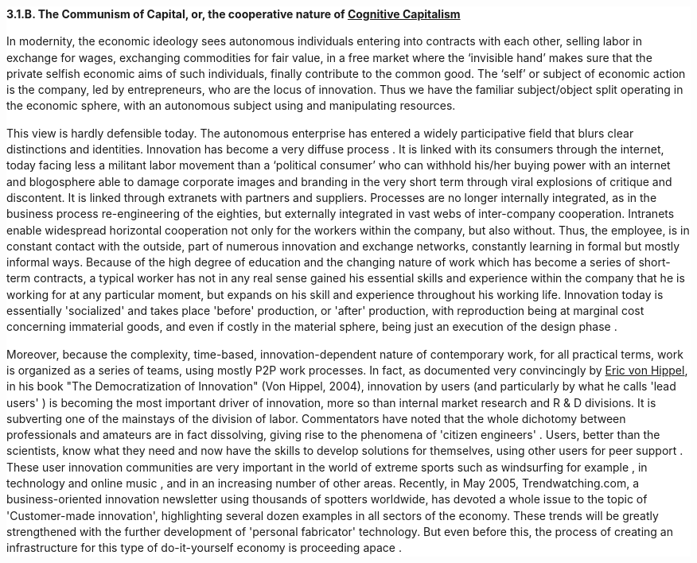 **3.1.B. The Communism of Capital, or, the cooperative nature of
[Cognitive Capitalism][]**

In modernity, the economic ideology sees autonomous individuals entering
into contracts with each other, selling labor in exchange for wages,
exchanging commodities for fair value, in a free market where the
‘invisible hand’ makes sure that the private selfish economic aims of
such individuals, finally contribute to the common good. The ‘self’ or
subject of economic action is the company, led by entrepreneurs, who are
the locus of innovation. Thus we have the familiar subject/object split
operating in the economic sphere, with an autonomous subject using and
manipulating resources.

This view is hardly defensible today. The autonomous enterprise has
entered a widely participative field that blurs clear distinctions and
identities. Innovation has become a very diffuse process . It is linked
with its consumers through the internet, today facing less a militant
labor movement than a ‘political consumer’ who can withhold his/her
buying power with an internet and blogosphere able to damage corporate
images and branding in the very short term through viral explosions of
critique and discontent. It is linked through extranets with partners
and suppliers. Processes are no longer internally integrated, as in the
business process re-engineering of the eighties, but externally
integrated in vast webs of inter-company cooperation. Intranets enable
widespread horizontal cooperation not only for the workers within the
company, but also without. Thus, the employee, is in constant contact
with the outside, part of numerous innovation and exchange networks,
constantly learning in formal but mostly informal ways. Because of the
high degree of education and the changing nature of work which has
become a series of short-term contracts, a typical worker has not in any
real sense gained his essential skills and experience within the company
that he is working for at any particular moment, but expands on his
skill and experience throughout his working life. Innovation today is
essentially 'socialized' and takes place 'before' production, or 'after'
production, with reproduction being at marginal cost concerning
immaterial goods, and even if costly in the material sphere, being just
an execution of the design phase .

Moreover, because the complexity, time-based, innovation-dependent
nature of contemporary work, for all practical terms, work is organized
as a series of teams, using mostly P2P work processes. In fact, as
documented very convincingly by [Eric von Hippel][], in his book "The
Democratization of Innovation" (Von Hippel, 2004), innovation by users
(and particularly by what he calls 'lead users' ) is becoming the most
important driver of innovation, more so than internal market research
and R & D divisions. It is subverting one of the mainstays of the
division of labor. Commentators have noted that the whole dichotomy
between professionals and amateurs are in fact dissolving, giving rise
to the phenomena of 'citizen engineers' . Users, better than the
scientists, know what they need and now have the skills to develop
solutions for themselves, using other users for peer support . These
user innovation communities are very important in the world of extreme
sports such as windsurfing for example , in technology and online music
, and in an increasing number of other areas. Recently, in May 2005,
Trendwatching.com, a business-oriented innovation newsletter using
thousands of spotters worldwide, has devoted a whole issue to the topic
of 'Customer-made innovation', highlighting several dozen examples in
all sectors of the economy. These trends will be greatly strengthened
with the further development of 'personal fabricator' technology. But
even before this, the process of creating an infrastructure for this
type of do-it-yourself economy is proceeding apace .


  [Page]: /3.1.B._The_Communism_of_Capital,_or,_the_cooperative_nature_of_cognitive_capitalism
  [Discussion]: /Talk:3.1.B._The_Communism_of_Capital,_or,_the_cooperative_nature_of_cognitive_capitalism
  [1]: #
  [Share this]: http://www.addthis.com/bookmark.php?v=20
  [Read]: /3.1.B._The_Communism_of_Capital,_or,_the_cooperative_nature_of_cognitive_capitalism
  [View source]: ?title=3.1.B._The_Communism_of_Capital,_or,_the_cooperative_nature_of_cognitive_capitalism&action=edit
  [View history]: ?title=3.1.B._The_Communism_of_Capital,_or,_the_cooperative_nature_of_cognitive_capitalism&action=history
  [Search]: /skins/vector/images/search-ltr.png?303
  [Log in]: ?title=Special:UserLogin&returnto=3.1.B.+The+Communism+of+Capital%2C+or%2C+the+cooperative+nature+of+cognitive+capitalism
  [Wiki Main Page]: /Main_Page
  [Ning Network]: http://p2pfoundation.ning.com
  [Recent changes]: /Special:RecentChanges
  [Random page]: /Special:Random "Load a random page [x]"
  [Help]: /Help:Contents "The place to find out"
  [Donations]: /P2P_Foundation:Site_support
  [What links here]: /Special:WhatLinksHere/3.1.B._The_Communism_of_Capital,_or,_the_cooperative_nature_of_cognitive_capitalism
  [Related changes]: /Special:RecentChangesLinked/3.1.B._The_Communism_of_Capital,_or,_the_cooperative_nature_of_cognitive_capitalism
  [Special pages]: /Special:SpecialPages
  [Printable version]: ?title=3.1.B._The_Communism_of_Capital,_or,_the_cooperative_nature_of_cognitive_capitalism&printable=yes
  [Permanent link]: ?title=3.1.B._The_Communism_of_Capital,_or,_the_cooperative_nature_of_cognitive_capitalism&oldid=53219
  [navigation]: #mw-head
  [search]: #p-search
  [Cognitive Capitalism]: /Cognitive_Capitalism "Cognitive Capitalism"
  [Eric von Hippel]: /Eric_von_Hippel "Eric von Hippel"
  [Thomas Malone]: /Thomas_Malone "Thomas Malone"
  [Daniel Pink]: /Daniel_Pink "Daniel Pink"
  [the Regulation School]: ?title=The_Regulation_School&action=edit&redlink=1
  [McKenzie Wark]: ?title=McKenzie_Wark&action=edit&redlink=1
  [Hacker Manifesto]: /Hacker_Manifesto "Hacker Manifesto"
  [Category]: /Special:Categories "Special:Categories"
  [P2P Theory]: /Category:P2P_Theory "Category:P2P Theory"
  [Copyright Information]: http://p2pfoundation.net/P2P_Foundation:Copyright
  [\<!-- --\>]: /P2P_Foundation:Privacy_policy
  [About the P2P Foundation Wiki]: /P2P_Foundation:About
  [Attribution-ShareAlike 3.0 Unported]: http://i.creativecommons.org/l/by-sa/3.0/88x31.png
  [Powered by MediaWiki]: /skins/common/images/poweredby_mediawiki_88x31.png